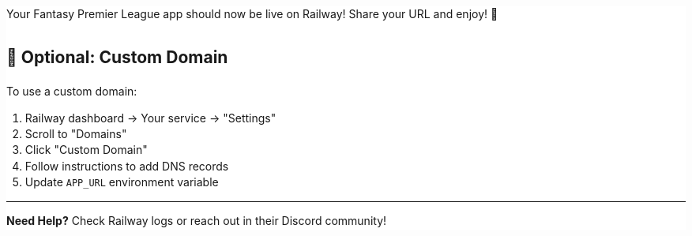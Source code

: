 Your Fantasy Premier League app should now be live on Railway! Share your URL and enjoy! 🚀

## 🔄 Optional: Custom Domain

To use a custom domain:

1. Railway dashboard → Your service → "Settings"
2. Scroll to "Domains"
3. Click "Custom Domain"
4. Follow instructions to add DNS records
5. Update `APP_URL` environment variable

---

**Need Help?** Check Railway logs or reach out in their Discord community!
